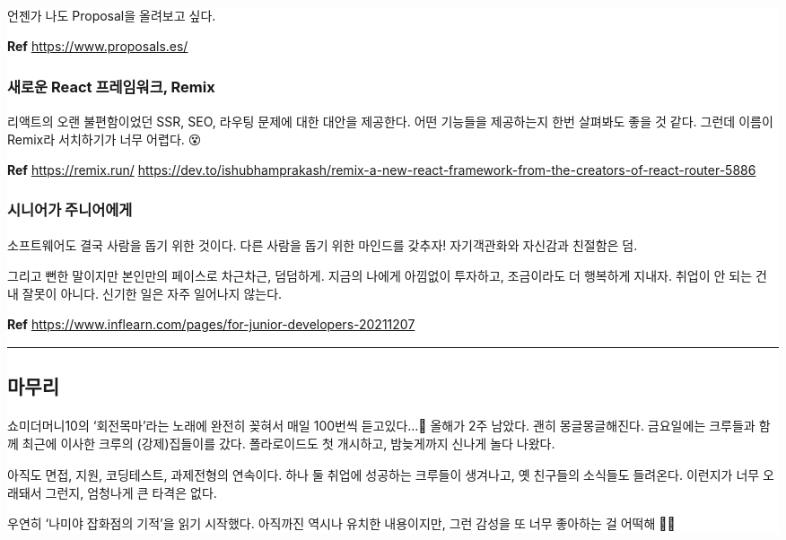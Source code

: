 언젠가 나도 Proposal을 올려보고 싶다.

**Ref** https://www.proposals.es/

### 새로운 React 프레임워크, Remix

리액트의 오랜 불편함이었던 SSR, SEO, 라우팅 문제에 대한 대안을 제공한다. 어떤 기능들을 제공하는지 한번 살펴봐도 좋을 것 같다. 그런데 이름이 Remix라 서치하기가 너무 어렵다. 😵

**Ref**
https://remix.run/
https://dev.to/ishubhamprakash/remix-a-new-react-framework-from-the-creators-of-react-router-5886

### 시니어가 주니어에게

소프트웨어도 결국 사람을 돕기 위한 것이다. 다른 사람을 돕기 위한 마인드를 갖추자! 자기객관화와 자신감과 친절함은 덤.

그리고 뻔한 말이지만 본인만의 페이스로 차근차근, 덤덤하게. 지금의 나에게 아낌없이 투자하고, 조금이라도 더 행복하게 지내자. 취업이 안 되는 건 내 잘못이 아니다. 신기한 일은 자주 일어나지 않는다.

**Ref** https://www.inflearn.com/pages/for-junior-developers-20211207

---

## 마무리

쇼미더머니10의 ‘회전목마’라는 노래에 완전히 꽂혀서 매일 100번씩 듣고있다…🎠 올해가 2주 남았다. 괜히 몽글몽글해진다. 금요일에는 크루들과 함께 최근에 이사한 크루의 (강제)집들이를 갔다. 폴라로이드도 첫 개시하고, 밤늦게까지 신나게 놀다 나왔다.

아직도 면접, 지원, 코딩테스트, 과제전형의 연속이다. 하나 둘 취업에 성공하는 크루들이 생겨나고, 옛 친구들의 소식들도 들려온다. 이런지가 너무 오래돼서 그런지, 엄청나게 큰 타격은 없다.

우연히 ‘나미야 잡화점의 기적’을 읽기 시작했다. 아직까진 역시나 유치한 내용이지만, 그런 감성을 또 너무 좋아하는 걸 어떡해 🤷‍♀️
